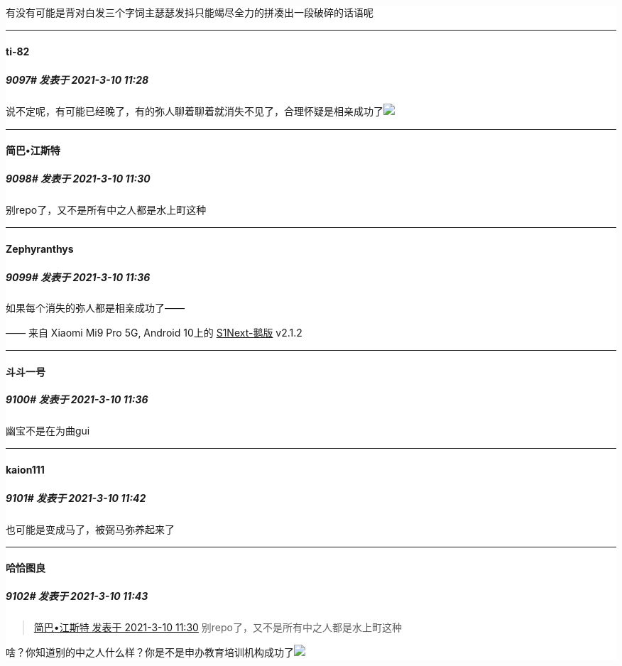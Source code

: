 有没有可能是背对白发三个字饲主瑟瑟发抖只能竭尽全力的拼凑出一段破碎的话语呢


-----

####  ti-82  
##### 9097#       发表于 2021-3-10 11:28


说不定呢，有可能已经晚了，有的弥人聊着聊着就消失不见了，合理怀疑是相亲成功了<img src="https://static.saraba1st.com/image/smiley/face2017/076.png" referrerpolicy="no-referrer">


-----

####  简巴•江斯特  
##### 9098#       发表于 2021-3-10 11:30


别repo了，又不是所有中之人都是水上町这种


-----

####  Zephyranthys  
##### 9099#       发表于 2021-3-10 11:36


如果每个消失的弥人都是相亲成功了——

—— 来自 Xiaomi Mi9 Pro 5G, Android 10上的 [S1Next-鹅版](https://github.com/ykrank/S1-Next/releases) v2.1.2


-----

####  斗斗一号  
##### 9100#       发表于 2021-3-10 11:36


幽宝不是在为曲gui


-----

####  kaion111  
##### 9101#       发表于 2021-3-10 11:42


也可能是变成马了，被弼马弥养起来了


-----

####  哈恰图良  
##### 9102#       发表于 2021-3-10 11:43


<blockquote><a href="httphttps://bbs.saraba1st.com/2b/forum.php?mod=redirect&amp;goto=findpost&amp;pid=50574195&amp;ptid=1989348" target="_blank">简巴•江斯特 发表于 2021-3-10 11:30</a>
别repo了，又不是所有中之人都是水上町这种</blockquote>
啥？你知道别的中之人什么样？你是不是申办教育培训机构成功了<img src="https://static.saraba1st.com/image/smiley/face2017/067.png" referrerpolicy="no-referrer">
